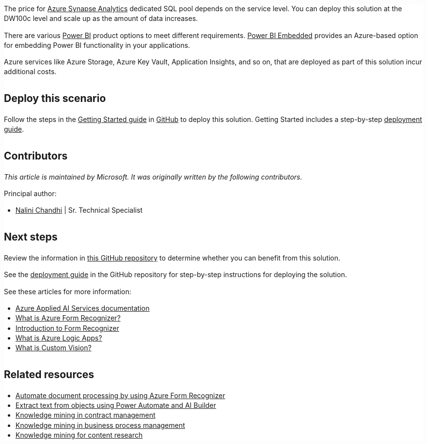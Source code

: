 The price for [Azure Synapse Analytics](https://azure.microsoft.com/pricing/details/synapse-analytics) dedicated SQL pool depends on the service level. You can deploy this solution at the DW100c level and scale up as the amount of data increases.

There are various [Power BI](https://powerbi.microsoft.com/pricing) product options to meet different requirements. [Power BI Embedded](https://azure.microsoft.com/pricing/details/power-bi-embedded) provides an Azure-based option for embedding Power BI functionality in your applications.

Azure services like Azure Storage, Azure Key Vault, Application Insights, and so on, that are deployed as part of this solution incur additional costs.

## Deploy this scenario

Follow the steps in the [Getting Started guide](https://github.com/microsoft/Azure-Solution-Accelerator-to-automate-COVID-19-Vaccination-Proof-and-Test-Verification-Forms/#getting-started) in [GitHub](https://github.com/microsoft/Azure-Solution-Accelerator-to-automate-COVID-19-Vaccination-Proof-and-Test-Verification-Forms) to deploy this solution. Getting Started includes a step-by-step [deployment guide](https://github.com/microsoft/Azure-Solution-Accelerator-to-automate-COVID-19-Vaccination-Proof-and-Test-Verification-Forms/blob/main/Deployment/Deployment.md).

## Contributors

*This article is maintained by Microsoft. It was originally written by the following contributors.*

Principal author:

- [Nalini Chandhi](https://www.linkedin.com/in/nalinichandhi) | Sr. Technical Specialist

## Next steps 

Review the information in [this GitHub repository](https://github.com/microsoft/Azure-Solution-Accelerator-to-automate-COVID-19-Vaccination-Proof-and-Test-Verification-Forms) to determine whether you can benefit from this solution.

See the [deployment guide](https://github.com/microsoft/Azure-Solution-Accelerator-to-automate-COVID-19-Vaccination-Proof-and-Test-Verification-Forms/blob/main/Deployment/Deployment.md) in the GitHub repository for step-by-step instructions for deploying the solution.

See these articles for more information: 
- [Azure Applied AI Services documentation](/azure/applied-ai-services)
- [What is Azure Form Recognizer?](/azure/applied-ai-services/form-recognizer/overview)
- [Introduction to Form Recognizer](/training/modules/intro-to-form-recognizer)
- [What is Azure Logic Apps?](/azure/logic-apps/logic-apps-overview)
- [What is Custom Vision?](/azure/cognitive-services/custom-vision-service/overview)

## Related resources

- [Automate document processing by using Azure Form Recognizer](../../example-scenario/ai/automate-document-processing-azure-form-recognizer.yml)
- [Extract text from objects using Power Automate and AI Builder](../../example-scenario/ai/extract-object-text.yml)
- [Knowledge mining in contract management](../../solution-ideas/articles/contract-management.yml)
- [Knowledge mining in business process management](../../solution-ideas/articles/business-process-management.yml)
- [Knowledge mining for content research](../../solution-ideas/articles/content-research.yml)
